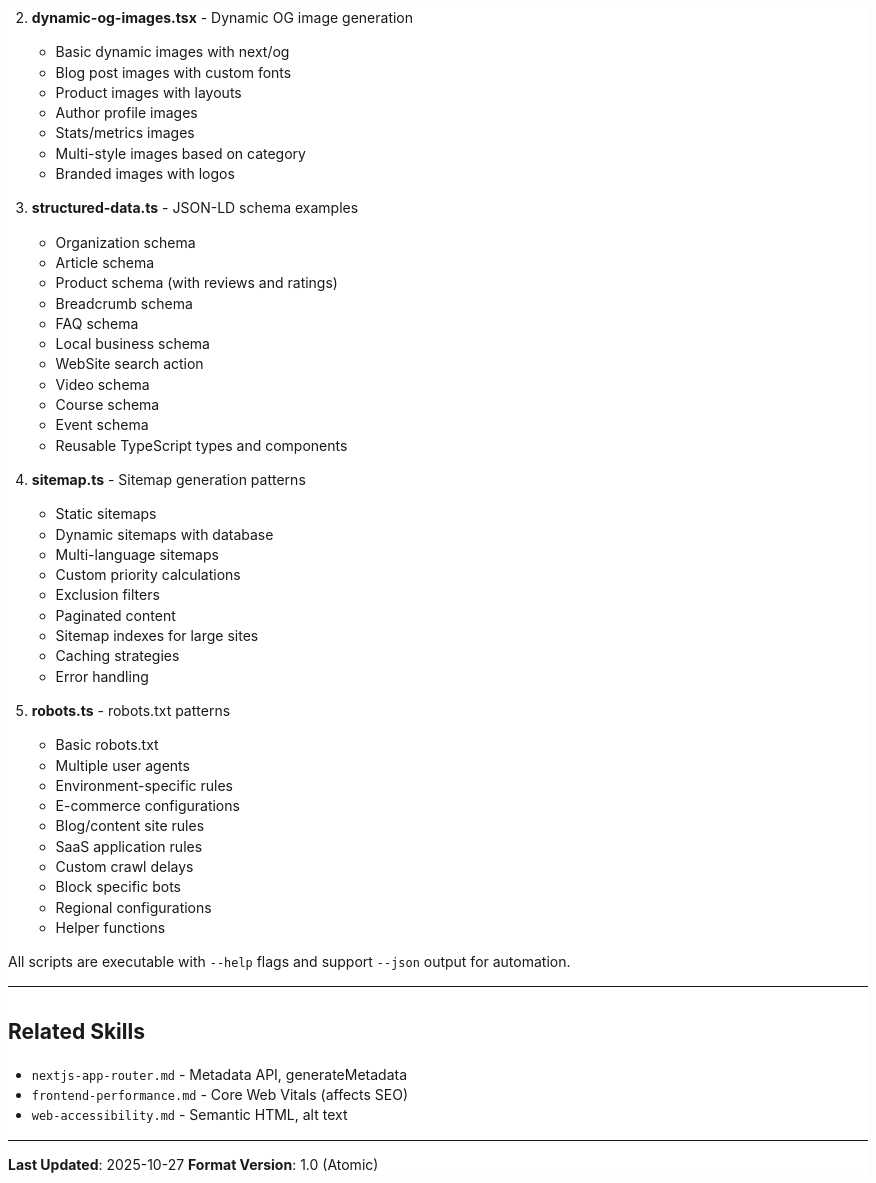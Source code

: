 2. **dynamic-og-images.tsx** - Dynamic OG image generation
   - Basic dynamic images with next/og
   - Blog post images with custom fonts
   - Product images with layouts
   - Author profile images
   - Stats/metrics images
   - Multi-style images based on category
   - Branded images with logos

3. **structured-data.ts** - JSON-LD schema examples
   - Organization schema
   - Article schema
   - Product schema (with reviews and ratings)
   - Breadcrumb schema
   - FAQ schema
   - Local business schema
   - WebSite search action
   - Video schema
   - Course schema
   - Event schema
   - Reusable TypeScript types and components

4. **sitemap.ts** - Sitemap generation patterns
   - Static sitemaps
   - Dynamic sitemaps with database
   - Multi-language sitemaps
   - Custom priority calculations
   - Exclusion filters
   - Paginated content
   - Sitemap indexes for large sites
   - Caching strategies
   - Error handling

5. **robots.ts** - robots.txt patterns
   - Basic robots.txt
   - Multiple user agents
   - Environment-specific rules
   - E-commerce configurations
   - Blog/content site rules
   - SaaS application rules
   - Custom crawl delays
   - Block specific bots
   - Regional configurations
   - Helper functions

All scripts are executable with `--help` flags and support `--json` output for automation.

---

## Related Skills

- `nextjs-app-router.md` - Metadata API, generateMetadata
- `frontend-performance.md` - Core Web Vitals (affects SEO)
- `web-accessibility.md` - Semantic HTML, alt text

---

**Last Updated**: 2025-10-27
**Format Version**: 1.0 (Atomic)
